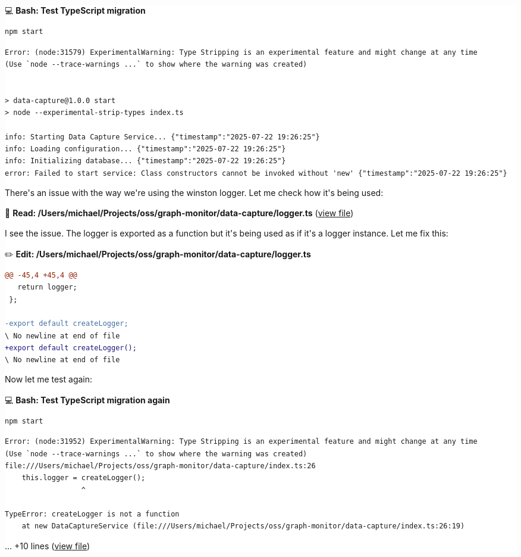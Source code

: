 💻 **Bash: Test TypeScript migration**
```shell
npm start
```
```
Error: (node:31579) ExperimentalWarning: Type Stripping is an experimental feature and might change at any time
(Use `node --trace-warnings ...` to show where the warning was created)


> data-capture@1.0.0 start
> node --experimental-strip-types index.ts

info: Starting Data Capture Service... {"timestamp":"2025-07-22 19:26:25"}
info: Loading configuration... {"timestamp":"2025-07-22 19:26:25"}
info: Initializing database... {"timestamp":"2025-07-22 19:26:25"}
error: Failed to start service: Class constructors cannot be invoked without 'new' {"timestamp":"2025-07-22 19:26:25"}
```

There's an issue with the way we're using the winston logger. Let me check how it's being used:

📖 **Read: /Users/michael/Projects/oss/graph-monitor/data-capture/logger.ts**
([view file](contents/logger-164e507d.ts))

I see the issue. The logger is exported as a function but it's being used as if it's a logger instance. Let me fix this:

✏️ **Edit: /Users/michael/Projects/oss/graph-monitor/data-capture/logger.ts**
```diff
@@ -45,4 +45,4 @@
   return logger;
 };
 
-export default createLogger;
\ No newline at end of file
+export default createLogger();
\ No newline at end of file
```

Now let me test again:

💻 **Bash: Test TypeScript migration again**
```shell
npm start
```
```
Error: (node:31952) ExperimentalWarning: Type Stripping is an experimental feature and might change at any time
(Use `node --trace-warnings ...` to show where the warning was created)
file:///Users/michael/Projects/oss/graph-monitor/data-capture/index.ts:26
    this.logger = createLogger();
                  ^

TypeError: createLogger is not a function
    at new DataCaptureService (file:///Users/michael/Projects/oss/graph-monitor/data-capture/index.ts:26:19)
```
... +10 lines ([view file](contents/results-6b4124d2))
